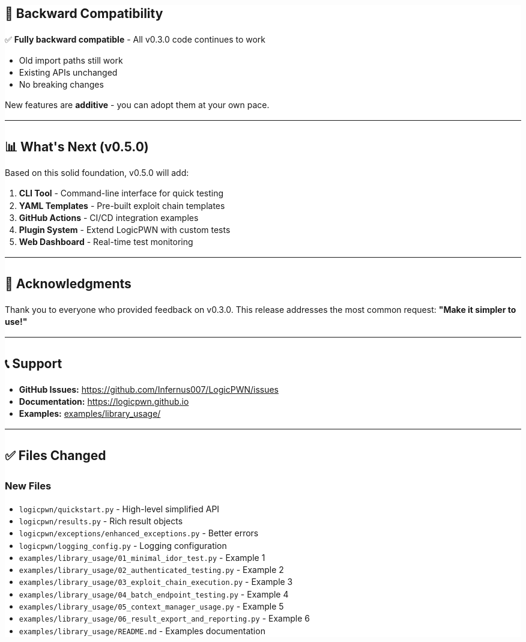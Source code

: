 
## 🔄 Backward Compatibility

✅ **Fully backward compatible** - All v0.3.0 code continues to work
- Old import paths still work
- Existing APIs unchanged
- No breaking changes

New features are **additive** - you can adopt them at your own pace.

---

## 📊 What's Next (v0.5.0)

Based on this solid foundation, v0.5.0 will add:

1. **CLI Tool** - Command-line interface for quick testing
2. **YAML Templates** - Pre-built exploit chain templates
3. **GitHub Actions** - CI/CD integration examples
4. **Plugin System** - Extend LogicPWN with custom tests
5. **Web Dashboard** - Real-time test monitoring

---

## 🙏 Acknowledgments

Thank you to everyone who provided feedback on v0.3.0. This release addresses the most common request: **"Make it simpler to use!"**

---

## 📞 Support

- **GitHub Issues:** https://github.com/Infernus007/LogicPWN/issues
- **Documentation:** https://logicpwn.github.io
- **Examples:** [examples/library_usage/](examples/library_usage/)

---

## ✅ Files Changed

### New Files
- `logicpwn/quickstart.py` - High-level simplified API
- `logicpwn/results.py` - Rich result objects
- `logicpwn/exceptions/enhanced_exceptions.py` - Better errors
- `logicpwn/logging_config.py` - Logging configuration
- `examples/library_usage/01_minimal_idor_test.py` - Example 1
- `examples/library_usage/02_authenticated_testing.py` - Example 2
- `examples/library_usage/03_exploit_chain_execution.py` - Example 3
- `examples/library_usage/04_batch_endpoint_testing.py` - Example 4
- `examples/library_usage/05_context_manager_usage.py` - Example 5
- `examples/library_usage/06_result_export_and_reporting.py` - Example 6
- `examples/library_usage/README.md` - Examples documentation

